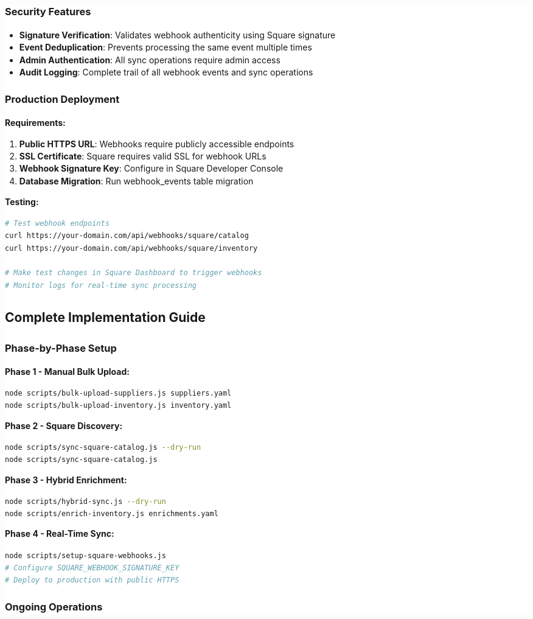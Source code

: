 ### Security Features

- **Signature Verification**: Validates webhook authenticity using Square signature
- **Event Deduplication**: Prevents processing the same event multiple times
- **Admin Authentication**: All sync operations require admin access
- **Audit Logging**: Complete trail of all webhook events and sync operations

### Production Deployment

**Requirements:**
1. **Public HTTPS URL**: Webhooks require publicly accessible endpoints
2. **SSL Certificate**: Square requires valid SSL for webhook URLs
3. **Webhook Signature Key**: Configure in Square Developer Console
4. **Database Migration**: Run webhook_events table migration

**Testing:**
```bash
# Test webhook endpoints
curl https://your-domain.com/api/webhooks/square/catalog
curl https://your-domain.com/api/webhooks/square/inventory

# Make test changes in Square Dashboard to trigger webhooks
# Monitor logs for real-time sync processing
```

## Complete Implementation Guide

### Phase-by-Phase Setup

**Phase 1 - Manual Bulk Upload:**
```bash
node scripts/bulk-upload-suppliers.js suppliers.yaml
node scripts/bulk-upload-inventory.js inventory.yaml
```

**Phase 2 - Square Discovery:**
```bash
node scripts/sync-square-catalog.js --dry-run
node scripts/sync-square-catalog.js
```

**Phase 3 - Hybrid Enrichment:**
```bash
node scripts/hybrid-sync.js --dry-run
node scripts/enrich-inventory.js enrichments.yaml
```

**Phase 4 - Real-Time Sync:**
```bash
node scripts/setup-square-webhooks.js
# Configure SQUARE_WEBHOOK_SIGNATURE_KEY
# Deploy to production with public HTTPS
```

### Ongoing Operations
